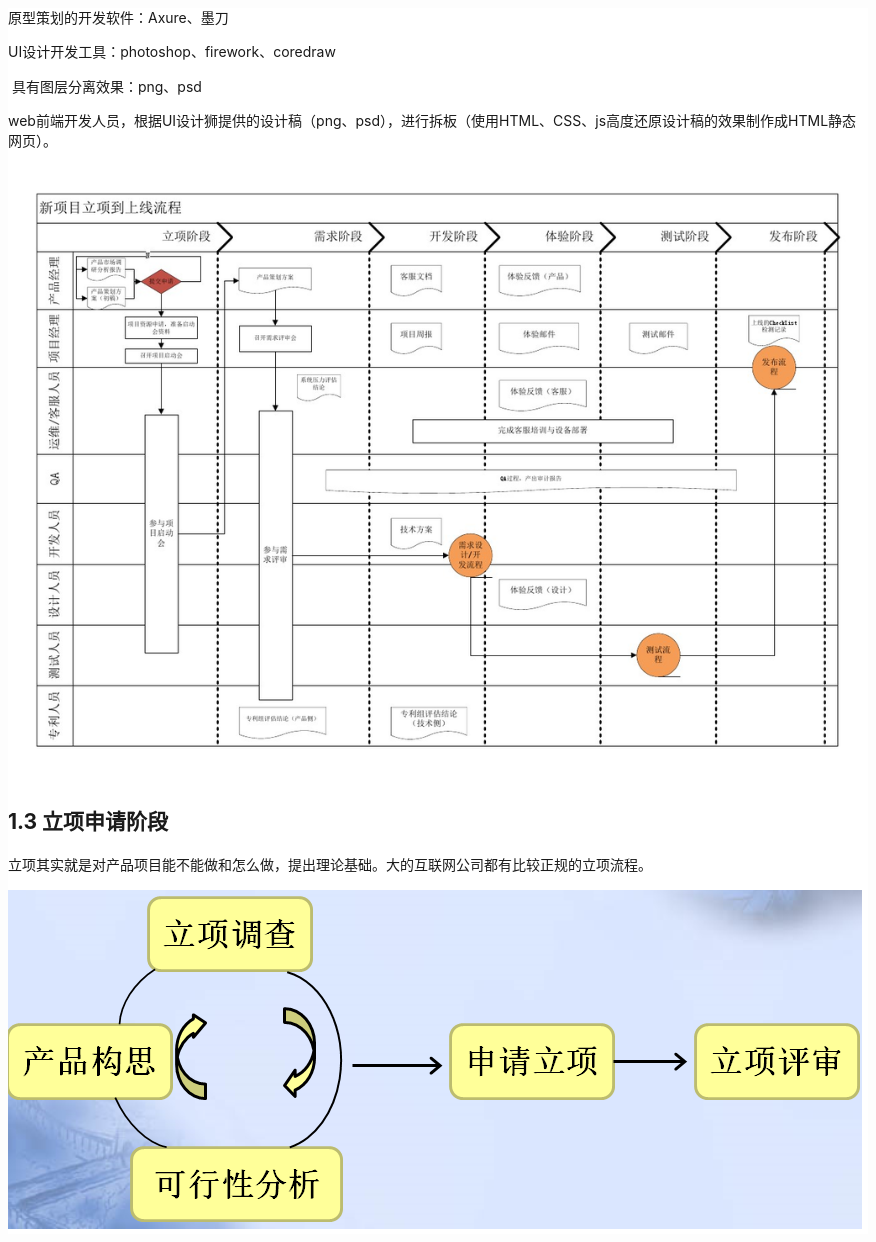 原型策划的开发软件：Axure、墨刀

UI设计开发工具：photoshop、firework、coredraw

​          具有图层分离效果：png、psd

web前端开发人员，根据UI设计狮提供的设计稿（png、psd），进行拆板（使用HTML、CSS、js高度还原设计稿的效果制作成HTML静态网页）。

![img](%E6%B5%AE%E5%85%89%E5%9C%A8%E7%BA%BF.assets/c0a4ede2ba0d4a7302763a65.jpg)



## 1.3 立项申请阶段

立项其实就是对产品项目能不能做和怎么做，提出理论基础。大的互联网公司都有比较正规的立项流程。

![img](%E6%B5%AE%E5%85%89%E5%9C%A8%E7%BA%BF.assets/20180601170947776.png)

